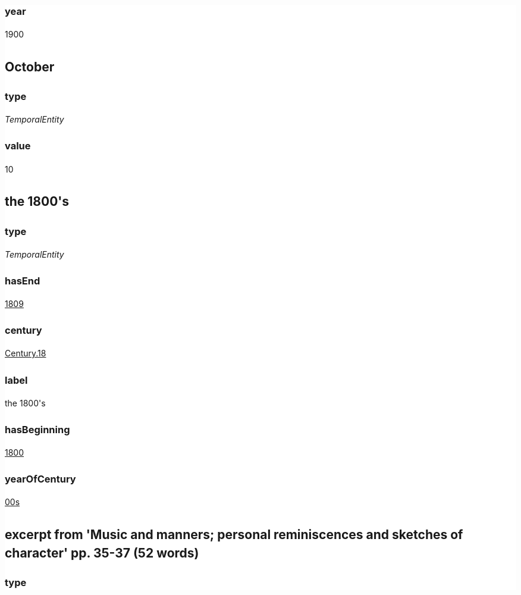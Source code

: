 ### year


1900

## October

### type


*TemporalEntity*

### value


10

## the 1800's

### type


*TemporalEntity*

### hasEnd


[1809](#1809)

### century


[Century.18](#Century.18)

### label


the 1800's

### hasBeginning


[1800](#1800)

### yearOfCentury


[00s](#00s)

## excerpt from 'Music and manners; personal reminiscences and sketches of character' pp. 35-37 (52 words)

### type

